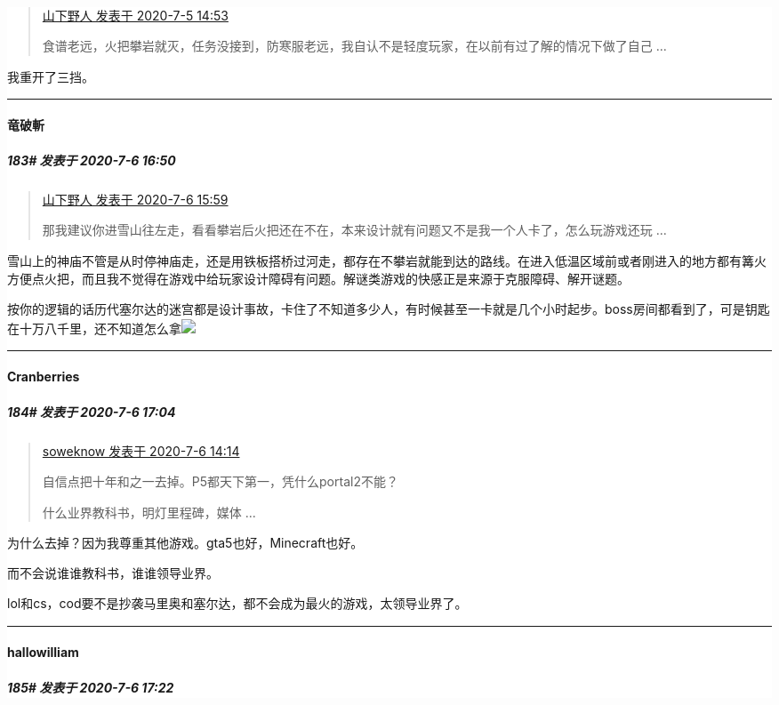 

<blockquote><a href="httphttps://bbs.saraba1st.com/2b/forum.php?mod=redirect&amp;goto=findpost&amp;pid=48076381&amp;ptid=1945851" target="_blank">山下野人 发表于 2020-7-5 14:53</a>

食谱老远，火把攀岩就灭，任务没接到，防寒服老远，我自认不是轻度玩家，在以前有过了解的情况下做了自己 ...</blockquote>
我重开了三挡。







*****

####  竜破斬  
##### 183#       发表于 2020-7-6 16:50



<blockquote><a href="httphttps://bbs.saraba1st.com/2b/forum.php?mod=redirect&amp;goto=findpost&amp;pid=48091154&amp;ptid=1945851" target="_blank">山下野人 发表于 2020-7-6 15:59</a>

那我建议你进雪山往左走，看看攀岩后火把还在不在，本来设计就有问题又不是我一个人卡了，怎么玩游戏还玩 ...</blockquote>
雪山上的神庙不管是从时停神庙走，还是用铁板搭桥过河走，都存在不攀岩就能到达的路线。在进入低温区域前或者刚进入的地方都有篝火方便点火把，而且我不觉得在游戏中给玩家设计障碍有问题。解谜类游戏的快感正是来源于克服障碍、解开谜题。

按你的逻辑的话历代塞尔达的迷宫都是设计事故，卡住了不知道多少人，有时候甚至一卡就是几个小时起步。boss房间都看到了，可是钥匙在十万八千里，还不知道怎么拿<img src="https://static.saraba1st.com/image/smiley/face2017/037.png" referrerpolicy="no-referrer">







*****

####  Cranberries  
##### 184#       发表于 2020-7-6 17:04



<blockquote><a href="httphttps://bbs.saraba1st.com/2b/forum.php?mod=redirect&amp;goto=findpost&amp;pid=48089741&amp;ptid=1945851" target="_blank">soweknow 发表于 2020-7-6 14:14</a>

自信点把十年和之一去掉。P5都天下第一，凭什么portal2不能？


什么业界教科书，明灯里程碑，媒体 ...</blockquote>
为什么去掉？因为我尊重其他游戏。gta5也好，Minecraft也好。

而不会说谁谁教科书，谁谁领导业界。

lol和cs，cod要不是抄袭马里奥和塞尔达，都不会成为最火的游戏，太领导业界了。







*****

####  hallowilliam  
##### 185#       发表于 2020-7-6 17:22
